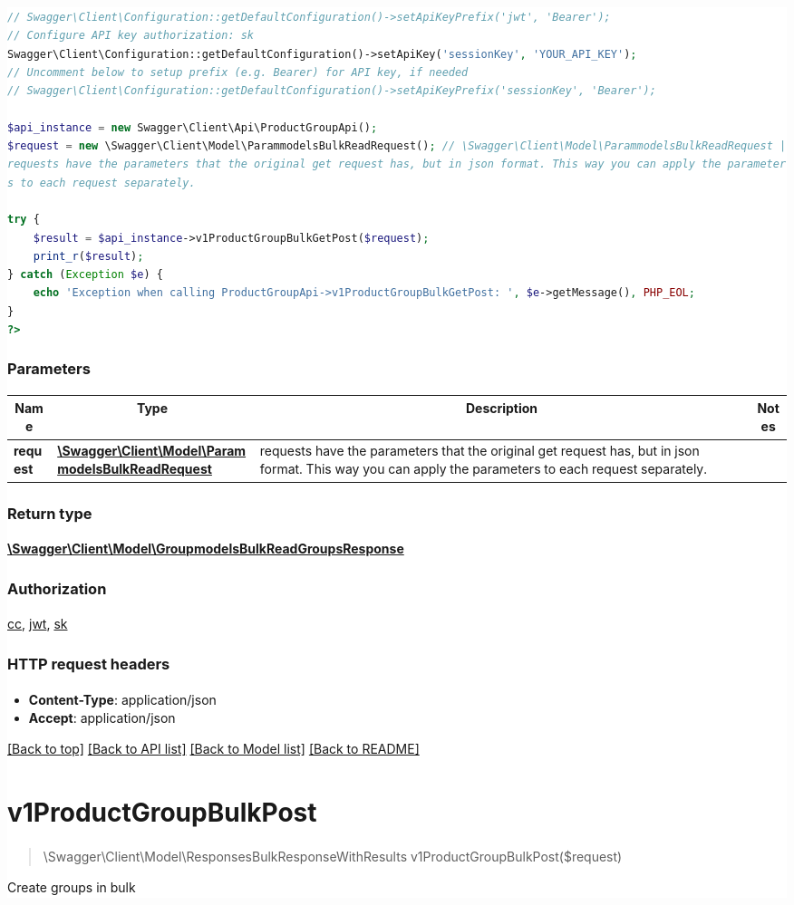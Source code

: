 ```php
// Swagger\Client\Configuration::getDefaultConfiguration()->setApiKeyPrefix('jwt', 'Bearer');
// Configure API key authorization: sk
Swagger\Client\Configuration::getDefaultConfiguration()->setApiKey('sessionKey', 'YOUR_API_KEY');
// Uncomment below to setup prefix (e.g. Bearer) for API key, if needed
// Swagger\Client\Configuration::getDefaultConfiguration()->setApiKeyPrefix('sessionKey', 'Bearer');

$api_instance = new Swagger\Client\Api\ProductGroupApi();
$request = new \Swagger\Client\Model\ParammodelsBulkReadRequest(); // \Swagger\Client\Model\ParammodelsBulkReadRequest | requests have the parameters that the original get request has, but in json format. This way you can apply the parameters to each request separately.

try {
    $result = $api_instance->v1ProductGroupBulkGetPost($request);
    print_r($result);
} catch (Exception $e) {
    echo 'Exception when calling ProductGroupApi->v1ProductGroupBulkGetPost: ', $e->getMessage(), PHP_EOL;
}
?>
```

### Parameters

Name | Type | Description  | Notes
------------- | ------------- | ------------- | -------------
 **request** | [**\Swagger\Client\Model\ParammodelsBulkReadRequest**](../Model/\Swagger\Client\Model\ParammodelsBulkReadRequest.md)| requests have the parameters that the original get request has, but in json format. This way you can apply the parameters to each request separately. |

### Return type

[**\Swagger\Client\Model\GroupmodelsBulkReadGroupsResponse**](../Model/GroupmodelsBulkReadGroupsResponse.md)

### Authorization

[cc](../../README.md#cc), [jwt](../../README.md#jwt), [sk](../../README.md#sk)

### HTTP request headers

 - **Content-Type**: application/json
 - **Accept**: application/json

[[Back to top]](#) [[Back to API list]](../../README.md#documentation-for-api-endpoints) [[Back to Model list]](../../README.md#documentation-for-models) [[Back to README]](../../README.md)

# **v1ProductGroupBulkPost**
> \Swagger\Client\Model\ResponsesBulkResponseWithResults v1ProductGroupBulkPost($request)

Create groups in bulk
